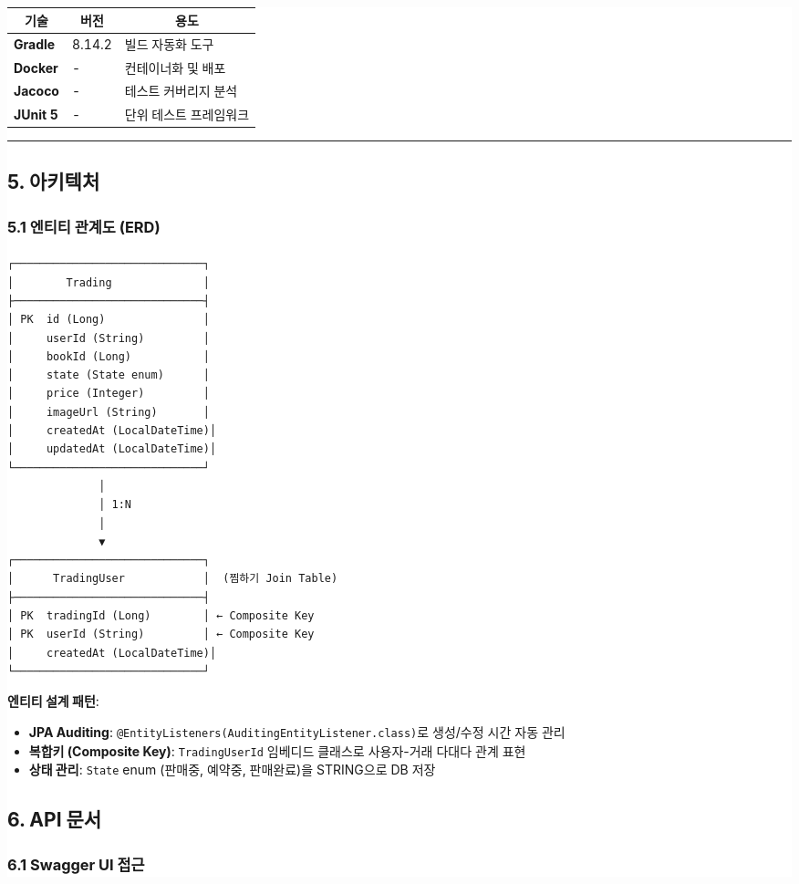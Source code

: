 | 기술 | 버전 | 용도 |
|------|------|------|
| **Gradle** | 8.14.2 | 빌드 자동화 도구 |
| **Docker** | - | 컨테이너화 및 배포 |
| **Jacoco** | - | 테스트 커버리지 분석 |
| **JUnit 5** | - | 단위 테스트 프레임워크 |

---

## 5. 아키텍처

### 5.1 엔티티 관계도 (ERD)

```
┌─────────────────────────────┐
│        Trading              │
├─────────────────────────────┤
│ PK  id (Long)               │
│     userId (String)         │
│     bookId (Long)           │
│     state (State enum)      │
│     price (Integer)         │
│     imageUrl (String)       │
│     createdAt (LocalDateTime)│
│     updatedAt (LocalDateTime)│
└─────────────────────────────┘
              │
              │ 1:N
              │
              ▼
┌─────────────────────────────┐
│      TradingUser            │  (찜하기 Join Table)
├─────────────────────────────┤
│ PK  tradingId (Long)        │ ← Composite Key
│ PK  userId (String)         │ ← Composite Key
│     createdAt (LocalDateTime)│
└─────────────────────────────┘
```

**엔티티 설계 패턴**:
- **JPA Auditing**: `@EntityListeners(AuditingEntityListener.class)`로 생성/수정 시간 자동 관리
- **복합키 (Composite Key)**: `TradingUserId` 임베디드 클래스로 사용자-거래 다대다 관계 표현
- **상태 관리**: `State` enum (판매중, 예약중, 판매완료)을 STRING으로 DB 저장


## 6. API 문서

### 6.1 Swagger UI 접근

